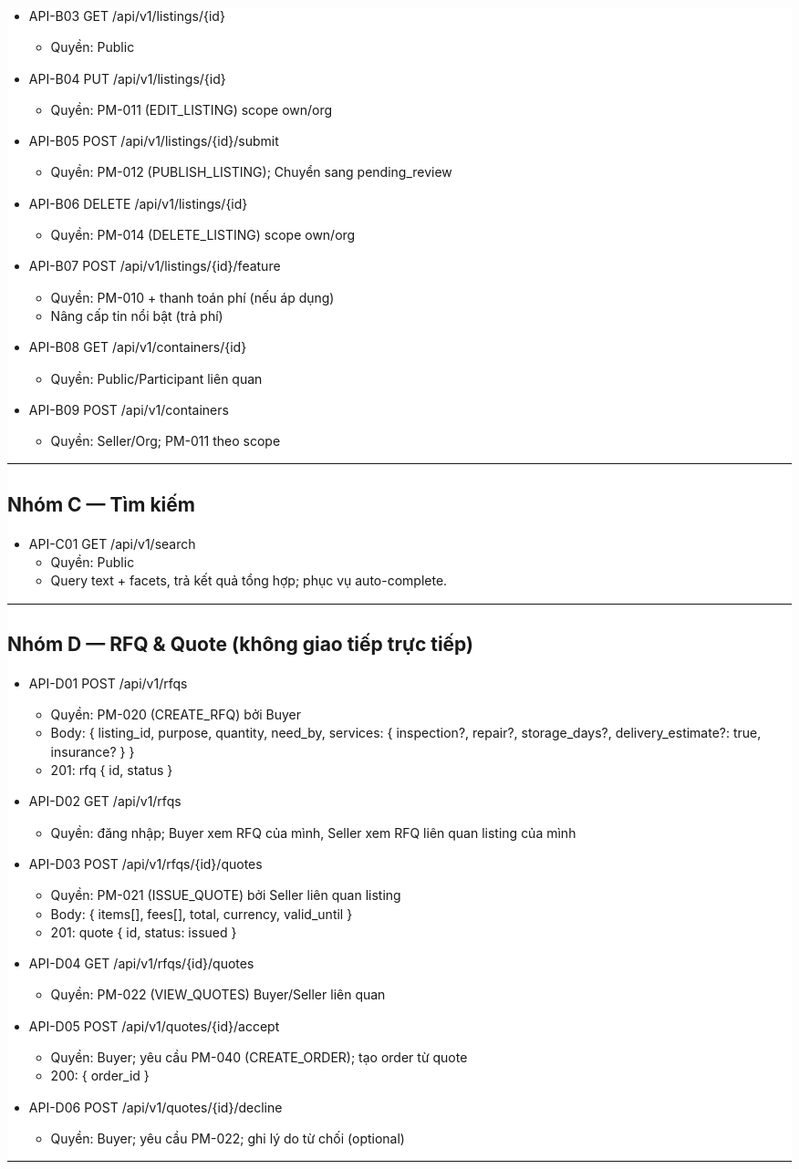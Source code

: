- API-B03 GET /api/v1/listings/{id}
  - Quyền: Public

- API-B04 PUT /api/v1/listings/{id}
  - Quyền: PM-011 (EDIT_LISTING) scope own/org

- API-B05 POST /api/v1/listings/{id}/submit
  - Quyền: PM-012 (PUBLISH_LISTING); Chuyển sang pending_review

- API-B06 DELETE /api/v1/listings/{id}
  - Quyền: PM-014 (DELETE_LISTING) scope own/org

- API-B07 POST /api/v1/listings/{id}/feature
  - Quyền: PM-010 + thanh toán phí (nếu áp dụng)
  - Nâng cấp tin nổi bật (trả phí)

- API-B08 GET /api/v1/containers/{id}
  - Quyền: Public/Participant liên quan

- API-B09 POST /api/v1/containers
  - Quyền: Seller/Org; PM-011 theo scope

---

## Nhóm C — Tìm kiếm

- API-C01 GET /api/v1/search
  - Quyền: Public
  - Query text + facets, trả kết quả tổng hợp; phục vụ auto-complete.

---

## Nhóm D — RFQ & Quote (không giao tiếp trực tiếp)

- API-D01 POST /api/v1/rfqs
  - Quyền: PM-020 (CREATE_RFQ) bởi Buyer
  - Body: { listing_id, purpose, quantity, need_by, services: { inspection?, repair?, storage_days?, delivery_estimate?: true, insurance? } }
  - 201: rfq { id, status }

- API-D02 GET /api/v1/rfqs
  - Quyền: đăng nhập; Buyer xem RFQ của mình, Seller xem RFQ liên quan listing của mình

- API-D03 POST /api/v1/rfqs/{id}/quotes
  - Quyền: PM-021 (ISSUE_QUOTE) bởi Seller liên quan listing
  - Body: { items[], fees[], total, currency, valid_until }
  - 201: quote { id, status: issued }

- API-D04 GET /api/v1/rfqs/{id}/quotes
  - Quyền: PM-022 (VIEW_QUOTES) Buyer/Seller liên quan

- API-D05 POST /api/v1/quotes/{id}/accept
  - Quyền: Buyer; yêu cầu PM-040 (CREATE_ORDER); tạo order từ quote
  - 200: { order_id }

- API-D06 POST /api/v1/quotes/{id}/decline
  - Quyền: Buyer; yêu cầu PM-022; ghi lý do từ chối (optional)

---